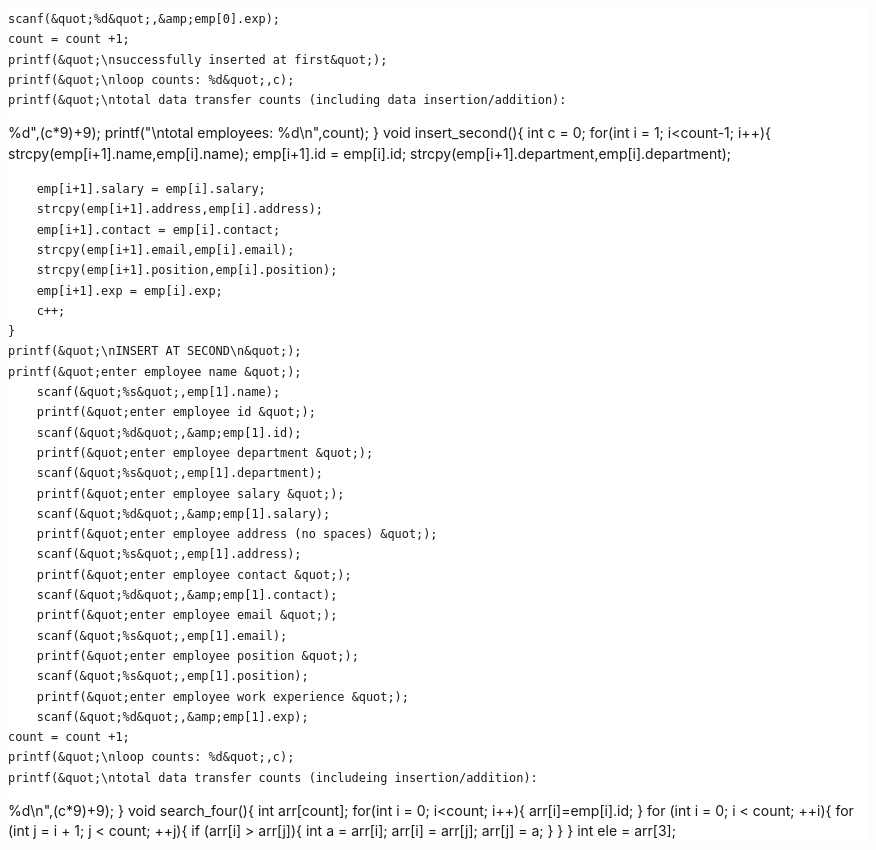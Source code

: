     scanf(&quot;%d&quot;,&amp;emp[0].exp);
    count = count +1;
    printf(&quot;\nsuccessfully inserted at first&quot;);
    printf(&quot;\nloop counts: %d&quot;,c);
    printf(&quot;\ntotal data transfer counts (including data insertion/addition):
%d&quot;,(c*9)+9);
    printf(&quot;\ntotal employees: %d\n&quot;,count);
}
void insert_second(){
    int c = 0;
    for(int i = 1; i&lt;count-1; i++){
        strcpy(emp[i+1].name,emp[i].name);
        emp[i+1].id = emp[i].id;
        strcpy(emp[i+1].department,emp[i].department);

        emp[i+1].salary = emp[i].salary;
        strcpy(emp[i+1].address,emp[i].address);
        emp[i+1].contact = emp[i].contact;
        strcpy(emp[i+1].email,emp[i].email);
        strcpy(emp[i+1].position,emp[i].position);
        emp[i+1].exp = emp[i].exp;
        c++;
    }
    printf(&quot;\nINSERT AT SECOND\n&quot;);
    printf(&quot;enter employee name &quot;);
        scanf(&quot;%s&quot;,emp[1].name);
        printf(&quot;enter employee id &quot;);
        scanf(&quot;%d&quot;,&amp;emp[1].id);
        printf(&quot;enter employee department &quot;);
        scanf(&quot;%s&quot;,emp[1].department);
        printf(&quot;enter employee salary &quot;);
        scanf(&quot;%d&quot;,&amp;emp[1].salary);
        printf(&quot;enter employee address (no spaces) &quot;);
        scanf(&quot;%s&quot;,emp[1].address);
        printf(&quot;enter employee contact &quot;);
        scanf(&quot;%d&quot;,&amp;emp[1].contact);
        printf(&quot;enter employee email &quot;);
        scanf(&quot;%s&quot;,emp[1].email);
        printf(&quot;enter employee position &quot;);
        scanf(&quot;%s&quot;,emp[1].position);
        printf(&quot;enter employee work experience &quot;);
        scanf(&quot;%d&quot;,&amp;emp[1].exp);
    count = count +1;
    printf(&quot;\nloop counts: %d&quot;,c);
    printf(&quot;\ntotal data transfer counts (includeing insertion/addition):
%d\n&quot;,(c*9)+9);
}
void search_four(){
    int arr[count];
    for(int i = 0; i&lt;count; i++){
        arr[i]=emp[i].id;
    }
    for (int i = 0; i &lt; count; ++i){
        for (int j = i + 1; j &lt; count; ++j){
            if (arr[i] &gt; arr[j]){
                int a =  arr[i];
                arr[i] = arr[j];
                arr[j] = a;
            }
        }
    }
    int ele = arr[3];
